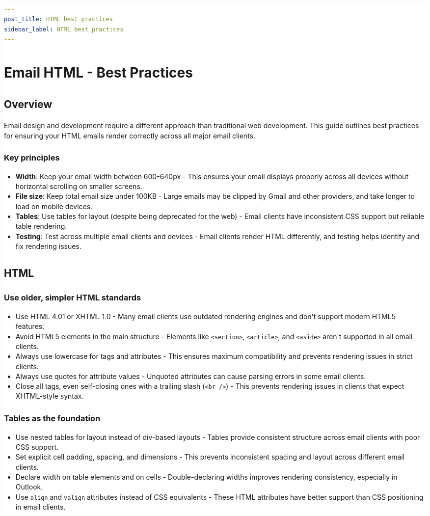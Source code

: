 ```yaml
---
post_title: HTML best practices
sidebar_label: HTML best practices
---
```


# Email HTML - Best Practices



## Overview

Email design and development require a different approach than traditional web development. This guide outlines best practices for ensuring your HTML emails render correctly across all major email clients.

### Key principles

- **Width**: Keep your email width between 600-640px - This ensures your email displays properly across all devices without horizontal scrolling on smaller screens.
- **File size**: Keep total email size under 100KB - Large emails may be clipped by Gmail and other providers, and take longer to load on mobile devices.
- **Tables**: Use tables for layout (despite being deprecated for the web) - Email clients have inconsistent CSS support but reliable table rendering.
- **Testing**: Test across multiple email clients and devices - Email clients render HTML differently, and testing helps identify and fix rendering issues.

## HTML

### Use older, simpler HTML standards

- Use HTML 4.01 or XHTML 1.0 - Many email clients use outdated rendering engines and don't support modern HTML5 features.
- Avoid HTML5 elements in the main structure - Elements like `<section>`, `<article>`, and `<aside>` aren't supported in all email clients.
- Always use lowercase for tags and attributes - This ensures maximum compatibility and prevents rendering issues in strict clients.
- Always use quotes for attribute values - Unquoted attributes can cause parsing errors in some email clients.
- Close all tags, even self-closing ones with a trailing slash (`<br />`) - This prevents rendering issues in clients that expect XHTML-style syntax.

### Tables as the foundation

- Use nested tables for layout instead of div-based layouts - Tables provide consistent structure across email clients with poor CSS support.
- Set explicit cell padding, spacing, and dimensions - This prevents inconsistent spacing and layout across different email clients.
- Declare width on table elements and on cells - Double-declaring widths improves rendering consistency, especially in Outlook.
- Use `align` and `valign` attributes instead of CSS equivalents - These HTML attributes have better support than CSS positioning in email clients.
